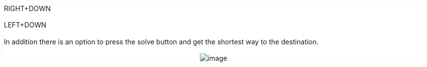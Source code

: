 RIGHT+DOWN
</td>
<td>
LEFT+DOWN
</td>
 
</tr> 
</table>




In addition there is an option to press the solve button and get the shortest way to the destination.


<p align="center">
<img width="660" alt="image" src="https://user-images.githubusercontent.com/81624047/196489821-626a024f-b852-4581-b1b0-51aeab0bb9f4.png">
</p>


       

       




       





